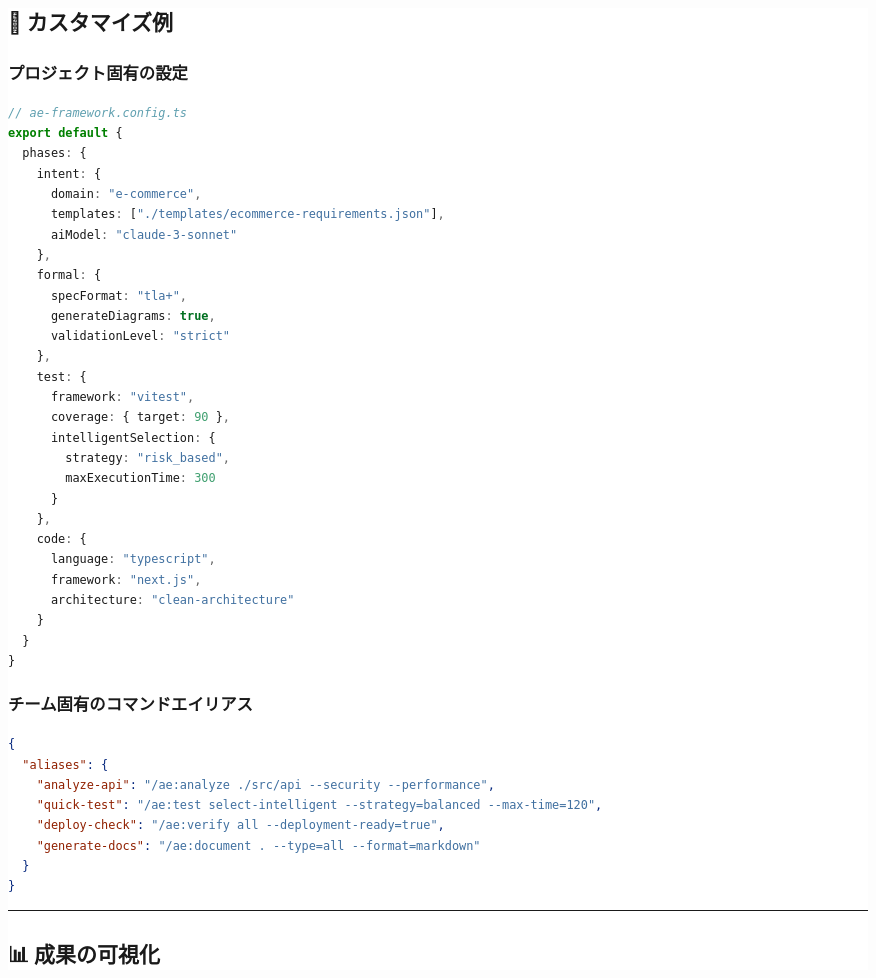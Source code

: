 
## 🎨 カスタマイズ例

### プロジェクト固有の設定

```typescript
// ae-framework.config.ts
export default {
  phases: {
    intent: {
      domain: "e-commerce",
      templates: ["./templates/ecommerce-requirements.json"],
      aiModel: "claude-3-sonnet"
    },
    formal: {
      specFormat: "tla+",
      generateDiagrams: true,
      validationLevel: "strict"
    },
    test: {
      framework: "vitest",
      coverage: { target: 90 },
      intelligentSelection: {
        strategy: "risk_based",
        maxExecutionTime: 300
      }
    },
    code: {
      language: "typescript",
      framework: "next.js",
      architecture: "clean-architecture"
    }
  }
}
```

### チーム固有のコマンドエイリアス

```json
{
  "aliases": {
    "analyze-api": "/ae:analyze ./src/api --security --performance",
    "quick-test": "/ae:test select-intelligent --strategy=balanced --max-time=120",
    "deploy-check": "/ae:verify all --deployment-ready=true",
    "generate-docs": "/ae:document . --type=all --format=markdown"
  }
}
```

---

## 📊 成果の可視化
